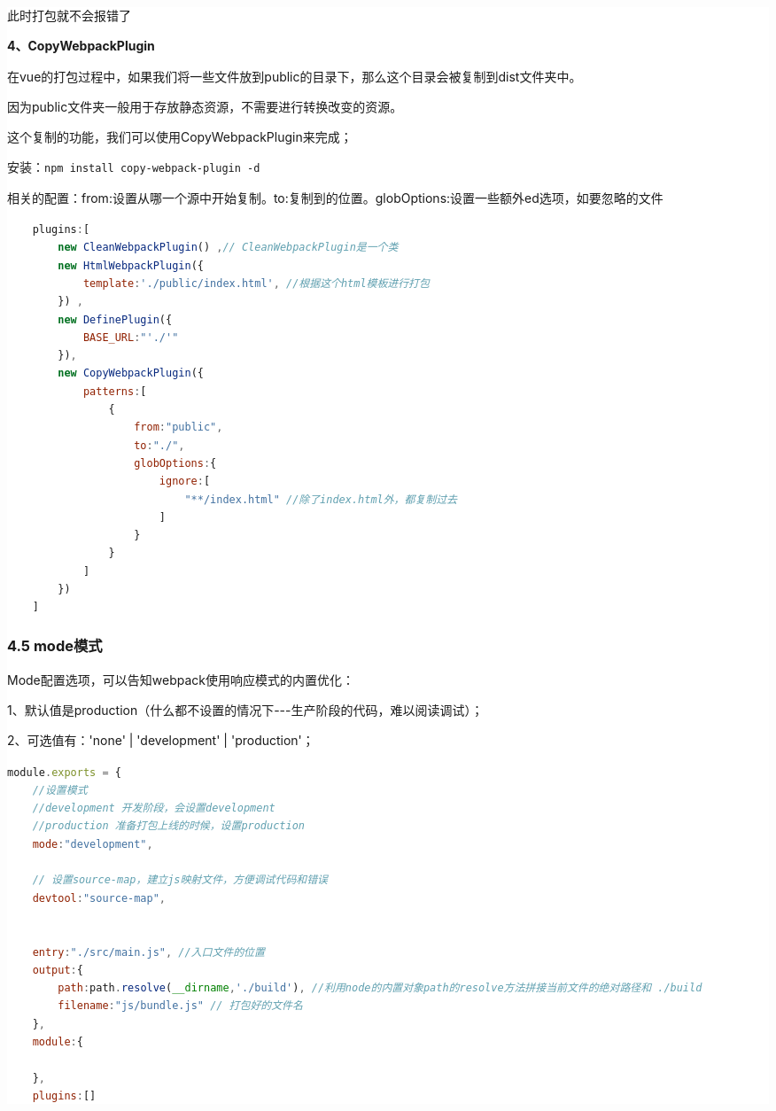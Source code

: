 此时打包就不会报错了



**4、CopyWebpackPlugin**

在vue的打包过程中，如果我们将一些文件放到public的目录下，那么这个目录会被复制到dist文件夹中。

因为public文件夹一般用于存放静态资源，不需要进行转换改变的资源。

这个复制的功能，我们可以使用CopyWebpackPlugin来完成；

安装：`npm install copy-webpack-plugin -d`

相关的配置：from:设置从哪一个源中开始复制。to:复制到的位置。globOptions:设置一些额外ed选项，如要忽略的文件

```javascript
    plugins:[
        new CleanWebpackPlugin() ,// CleanWebpackPlugin是一个类
        new HtmlWebpackPlugin({
            template:'./public/index.html', //根据这个html模板进行打包
        }) ,
        new DefinePlugin({
            BASE_URL:"'./'"
        }),
        new CopyWebpackPlugin({
            patterns:[
                {
                    from:"public",
                    to:"./",
                    globOptions:{
                        ignore:[
                            "**/index.html" //除了index.html外，都复制过去
                        ]
                    }
                }
            ]
        })
    ]
```



### 4.5 mode模式

Mode配置选项，可以告知webpack使用响应模式的内置优化： 

1、默认值是production（什么都不设置的情况下---生产阶段的代码，难以阅读调试）；

2、可选值有：'none' | 'development' | 'production'； 

```javascript
module.exports = {
    //设置模式
    //development 开发阶段，会设置development
    //production 准备打包上线的时候，设置production
    mode:"development",

    // 设置source-map，建立js映射文件，方便调试代码和错误
    devtool:"source-map",
    
    
    entry:"./src/main.js", //入口文件的位置
    output:{
        path:path.resolve(__dirname,'./build'), //利用node的内置对象path的resolve方法拼接当前文件的绝对路径和 ./build
        filename:"js/bundle.js" // 打包好的文件名
    },
    module:{
        
    },
    plugins:[]
```